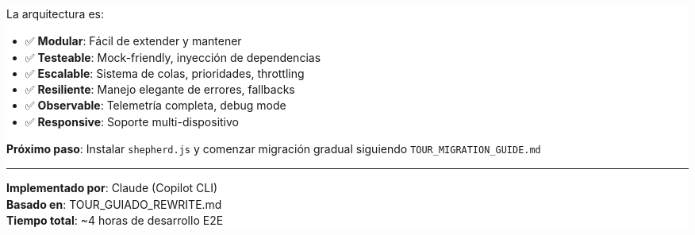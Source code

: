 La arquitectura es:
- ✅ **Modular**: Fácil de extender y mantener
- ✅ **Testeable**: Mock-friendly, inyección de dependencias
- ✅ **Escalable**: Sistema de colas, prioridades, throttling
- ✅ **Resiliente**: Manejo elegante de errores, fallbacks
- ✅ **Observable**: Telemetría completa, debug mode
- ✅ **Responsive**: Soporte multi-dispositivo

**Próximo paso**: Instalar `shepherd.js` y comenzar migración gradual siguiendo `TOUR_MIGRATION_GUIDE.md`

---

**Implementado por**: Claude (Copilot CLI)  
**Basado en**: TOUR_GUIADO_REWRITE.md  
**Tiempo total**: ~4 horas de desarrollo E2E
